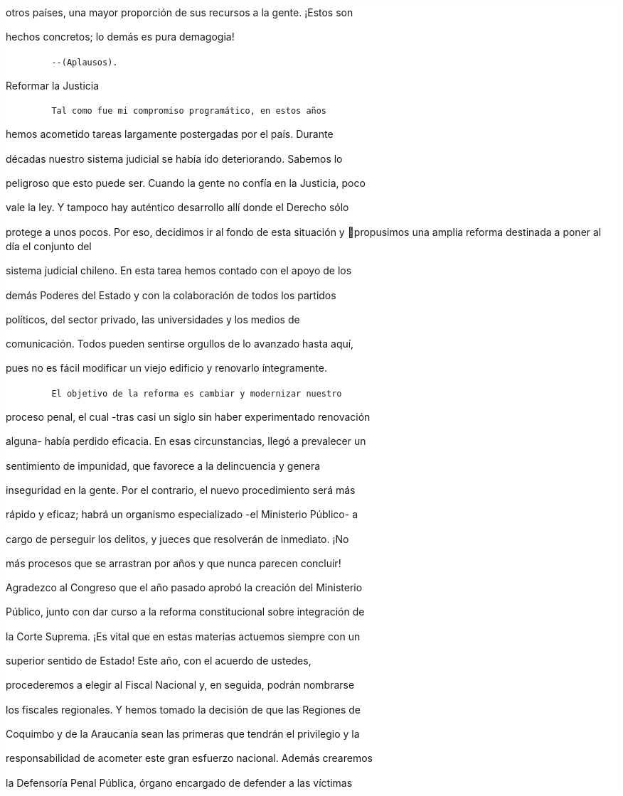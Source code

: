 otros países, una mayor proporción de sus recursos a la gente. ¡Estos son

hechos concretos; lo demás es pura demagogia!

             --(Aplausos).

Reformar la Justicia

             Tal como fue mi compromiso programático, en estos años

hemos acometido tareas largamente postergadas por el país. Durante

décadas nuestro sistema judicial se había ido deteriorando. Sabemos lo

peligroso que esto puede ser. Cuando la gente no confía en la Justicia, poco

vale la ley. Y tampoco hay auténtico desarrollo allí donde el Derecho sólo

protege a unos pocos. Por eso, decidimos ir al fondo de esta situación y
propusimos una amplia reforma destinada a poner al día el conjunto del

sistema judicial chileno. En esta tarea hemos contado con el apoyo de los

demás Poderes del Estado y con la colaboración de todos los partidos

políticos, del sector privado, las universidades y los medios de

comunicación. Todos pueden sentirse orgullos de lo avanzado hasta aquí,

pues no es fácil modificar un viejo edificio y renovarlo íntegramente.

             El objetivo de la reforma es cambiar y modernizar nuestro

proceso penal, el cual -tras casi un siglo sin haber experimentado renovación

alguna- había perdido eficacia. En esas circunstancias, llegó a prevalecer un

sentimiento de impunidad, que favorece a la delincuencia y genera

inseguridad en la gente. Por el contrario, el nuevo procedimiento será más

rápido y eficaz; habrá un organismo especializado -el Ministerio Público- a

cargo de perseguir los delitos, y jueces que resolverán de inmediato. ¡No

más procesos que se arrastran por años y que nunca parecen concluir!

Agradezco al Congreso que el año pasado aprobó la creación del Ministerio

Público, junto con dar curso a la reforma constitucional sobre integración de

la Corte Suprema. ¡Es vital que en estas materias actuemos siempre con un

superior sentido de Estado! Este año, con el acuerdo de ustedes,

procederemos a elegir al Fiscal Nacional y, en seguida, podrán nombrarse

los fiscales regionales. Y hemos tomado la decisión de que las Regiones de

Coquimbo y de la Araucanía sean las primeras que tendrán el privilegio y la

responsabilidad de acometer este gran esfuerzo nacional. Además crearemos

la Defensoría Penal Pública, órgano encargado de defender a las víctimas
